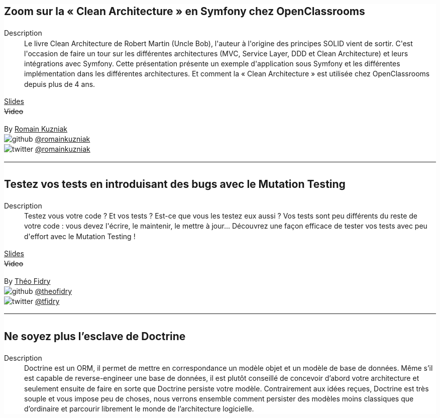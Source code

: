 
## Zoom sur la « Clean Architecture » en Symfony chez OpenClassrooms

<dl>
  <dt>Description</dt>
  <dd>Le livre Clean Architecture de Robert Martin (Uncle Bob), l'auteur à l'origine des principes SOLID vient de sortir. C'est l'occasion de faire un tour sur les différentes architectures (MVC, Service Layer, DDD et Clean Architecture) et leurs intégrations avec Symfony. Cette présentation présente un exemple d'application sous Symfony et les différentes implémentation dans les différentes architectures. Et comment la « Clean Architecture » est utilisée chez OpenClassrooms depuis plus de 4 ans.</dd>
</dl>

[Slides](https://slideshare.net/RomainKuzniak/retour-operationnel-sur-la-clean-architecture)  
~~Video~~  

By [Romain Kuzniak](https://connect.sensiolabs.com/profile/romainkuzniak)  
![github](icon/github.png) [@romainkuzniak](https://github.com/romainkuzniak)  
![twitter](icon/twitter.png) [@romainkuzniak](https://twitter.com/romainkuzniak)

---

## Testez vos tests en introduisant des bugs avec le Mutation Testing

<dl>
  <dt>Description</dt>
  <dd>Testez vous votre code ? Et vos tests ? Est-ce que vous les testez eux aussi ? Vos tests sont peu différents du reste de votre code : vous devez l'écrire, le maintenir, le mettre à jour... Découvrez une façon efficace de tester vos tests avec peu d'effort avec le Mutation Testing !</dd>
</dl>

[Slides](https://speakerdeck.com/theofidry/mutation-testing-better-code-by-making-bugs-1)  
~~Video~~

By [Théo Fidry](https://connect.sensiolabs.com/profile/theofidry)  
![github](icon/github.png) [@theofidry](https://github.com/theofidry)  
![twitter](icon/twitter.png) [@tfidry](https://twitter.com/tfidry)

---

## Ne soyez plus l’esclave de Doctrine

<dl>
  <dt>Description</dt>
  <dd>Doctrine est un ORM, il permet de mettre en correspondance un modèle objet et un modèle de base de données. Même s’il est capable de reverse-engineer une base de données, il est plutôt conseillé de concevoir d’abord votre architecture et seulement ensuite de faire en sorte que Doctrine persiste votre modèle. Contrairement aux idées reçues, Doctrine est très souple et vous impose peu de choses, nous verrons ensemble comment persister des modèles moins classiques que d’ordinaire et parcourir librement le monde de l’architecture logicielle.</dd>
</dl>
